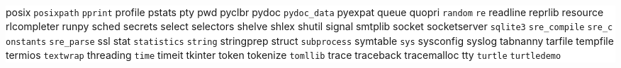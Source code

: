 posix
`posixpath`
`pprint`
profile
pstats
pty
pwd
pyclbr
pydoc
`pydoc_data`
pyexpat
queue
quopri
`random`
`re`
readline
reprlib
resource
rlcompleter
runpy
sched
secrets
select
selectors
shelve
shlex
shutil
signal
smtplib
socket
socketserver
`sqlite3`
`sre_compile`
`sre_constants`
`sre_parse`
ssl
stat
`statistics`
`string`
stringprep
struct
`subprocess`
symtable
`sys`
sysconfig
syslog
tabnanny
tarfile
tempfile
termios
`textwrap`
threading
`time`
timeit
tkinter
token
tokenize
`tomllib`
trace
traceback
tracemalloc
tty
`turtle`
`turtledemo`